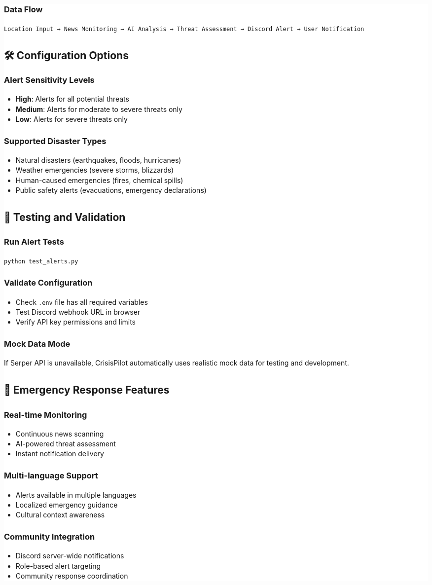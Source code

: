 ### Data Flow
```
Location Input → News Monitoring → AI Analysis → Threat Assessment → Discord Alert → User Notification
```

## 🛠️ Configuration Options

### Alert Sensitivity Levels
- **High**: Alerts for all potential threats
- **Medium**: Alerts for moderate to severe threats only
- **Low**: Alerts for severe threats only

### Supported Disaster Types
- Natural disasters (earthquakes, floods, hurricanes)
- Weather emergencies (severe storms, blizzards)
- Human-caused emergencies (fires, chemical spills)
- Public safety alerts (evacuations, emergency declarations)

## 🧪 Testing and Validation

### Run Alert Tests
```bash
python test_alerts.py
```

### Validate Configuration
- Check `.env` file has all required variables
- Test Discord webhook URL in browser
- Verify API key permissions and limits

### Mock Data Mode
If Serper API is unavailable, CrisisPilot automatically uses realistic mock data for testing and development.

## 🚨 Emergency Response Features

### Real-time Monitoring
- Continuous news scanning
- AI-powered threat assessment
- Instant notification delivery

### Multi-language Support
- Alerts available in multiple languages
- Localized emergency guidance
- Cultural context awareness

### Community Integration
- Discord server-wide notifications
- Role-based alert targeting
- Community response coordination
